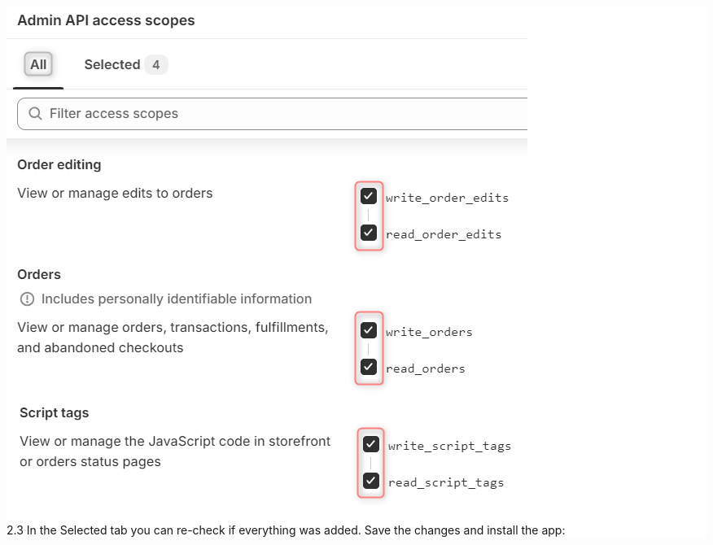 ![](images/2024-06-28_13h11_29.png)
![](images/2024-06-28_13h16_37.png)

2.3 In the Selected tab you can re-check if everything was added. Save the changes and install the app:
